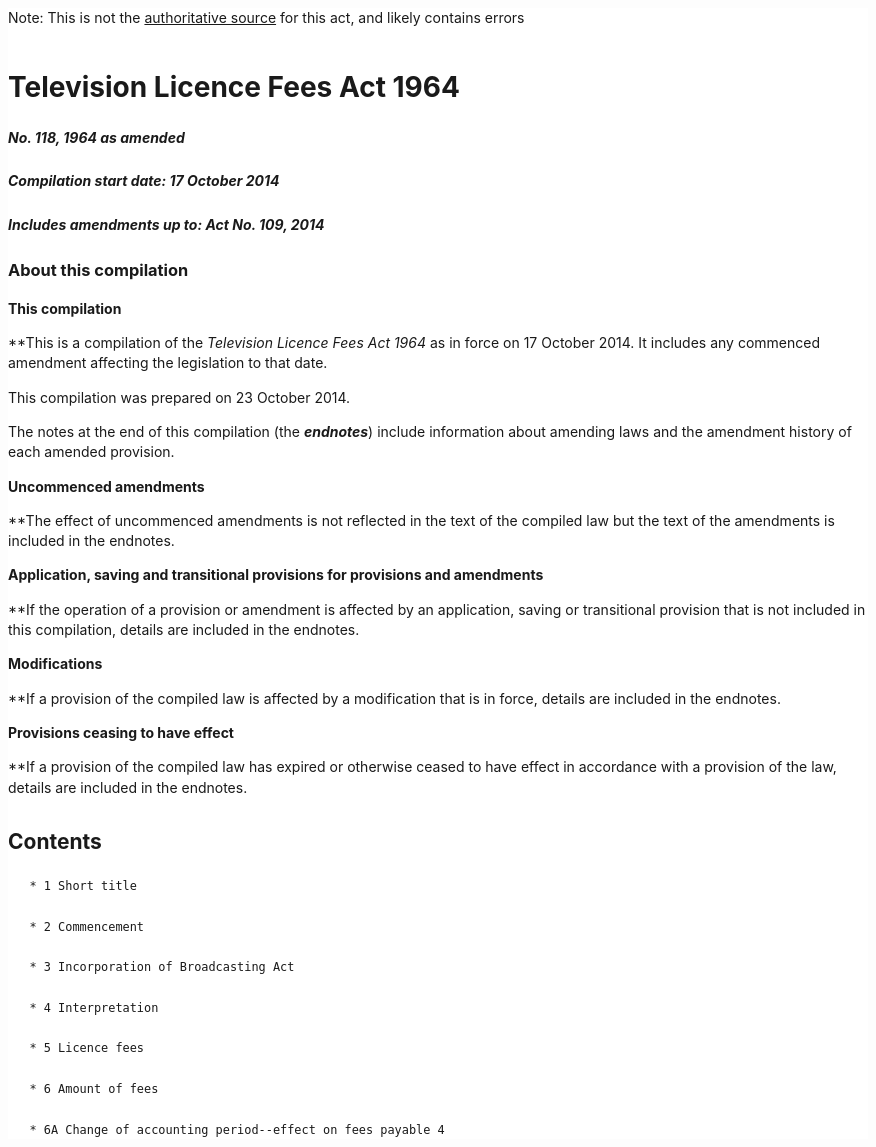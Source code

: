 Note: This is not the [authoritative source](https://www.comlaw.gov.au/Details/C2014C00702) for this act, and likely contains errors

# Television Licence Fees Act 1964

##### No. 118, 1964 as amended

##### Compilation start date: 17 October 2014

##### Includes amendments up to: Act No. 109, 2014

### About this compilation

**This compilation**

**This is a compilation of the _Television Licence Fees Act 1964_ as in force on 17 October 2014. It includes any commenced amendment affecting the legislation to that date.

This compilation was prepared on 23 October 2014.

The notes at the end of this compilation (the **_endnotes_**) include information about amending laws and the amendment history of each amended provision.

**Uncommenced amendments**

**The effect of uncommenced amendments is not reflected in the text of the compiled law but the text of the amendments is included in the endnotes.

**Application, saving and transitional provisions for provisions and amendments**

**If the operation of a provision or amendment is affected by an application, saving or transitional provision that is not included in this compilation, details are included in the endnotes.

**Modifications**

**If a provision of the compiled law is affected by a modification that is in force, details are included in the endnotes. 

**Provisions ceasing to have effect**

**If a provision of the compiled law has expired or otherwise ceased to have effect in accordance with a provision of the law, details are included in the endnotes.

## Contents

       * 1 Short title 

       * 2 Commencement 

       * 3 Incorporation of Broadcasting Act 

       * 4 Interpretation 

       * 5 Licence fees 

       * 6 Amount of fees 

       * 6A	Change of accounting period--effect on fees payable	4
